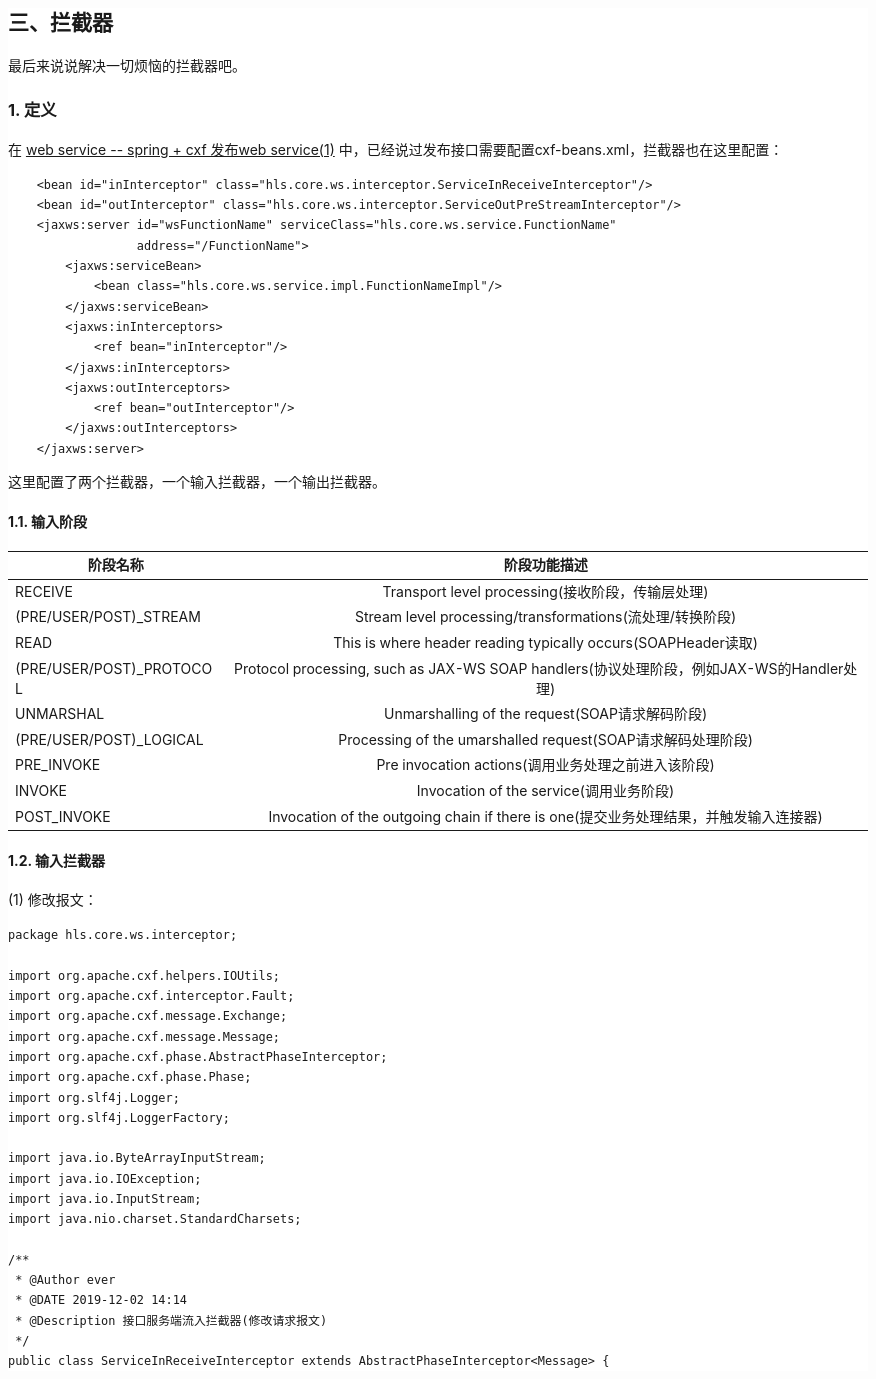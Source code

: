 ## 三、拦截器
最后来说说解决一切烦恼的拦截器吧。

### 1. 定义
在 [web service -- spring + cxf 发布web service(1)](http://localhost:4000/2019/11/13/web-service/)
中，已经说过发布接口需要配置cxf-beans.xml，拦截器也在这里配置：
```
    <bean id="inInterceptor" class="hls.core.ws.interceptor.ServiceInReceiveInterceptor"/>
    <bean id="outInterceptor" class="hls.core.ws.interceptor.ServiceOutPreStreamInterceptor"/>
    <jaxws:server id="wsFunctionName" serviceClass="hls.core.ws.service.FunctionName"
                  address="/FunctionName">
        <jaxws:serviceBean>
            <bean class="hls.core.ws.service.impl.FunctionNameImpl"/>
        </jaxws:serviceBean>
        <jaxws:inInterceptors>
            <ref bean="inInterceptor"/>
        </jaxws:inInterceptors>
        <jaxws:outInterceptors>
            <ref bean="outInterceptor"/>
        </jaxws:outInterceptors>
    </jaxws:server>
```
这里配置了两个拦截器，一个输入拦截器，一个输出拦截器。

#### 1.1. 输入阶段
阶段名称|阶段功能描述
--|:--:
RECEIVE|Transport level processing(接收阶段，传输层处理) 
(PRE/USER/POST)_STREAM|Stream level processing/transformations(流处理/转换阶段)
READ|This is where header reading typically occurs(SOAPHeader读取) 
(PRE/USER/POST)_PROTOCOL| Protocol processing, such as JAX-WS SOAP handlers(协议处理阶段，例如JAX-WS的Handler处理)
UNMARSHAL|Unmarshalling of the request(SOAP请求解码阶段)
(PRE/USER/POST)_LOGICAL|Processing of the umarshalled request(SOAP请求解码处理阶段)
PRE_INVOKE|Pre invocation actions(调用业务处理之前进入该阶段)
INVOKE|Invocation of the service(调用业务阶段)
POST_INVOKE|Invocation of the outgoing chain if there is one(提交业务处理结果，并触发输入连接器)

#### 1.2. 输入拦截器
(1) 修改报文：
```
package hls.core.ws.interceptor;

import org.apache.cxf.helpers.IOUtils;
import org.apache.cxf.interceptor.Fault;
import org.apache.cxf.message.Exchange;
import org.apache.cxf.message.Message;
import org.apache.cxf.phase.AbstractPhaseInterceptor;
import org.apache.cxf.phase.Phase;
import org.slf4j.Logger;
import org.slf4j.LoggerFactory;

import java.io.ByteArrayInputStream;
import java.io.IOException;
import java.io.InputStream;
import java.nio.charset.StandardCharsets;

/**
 * @Author ever
 * @DATE 2019-12-02 14:14
 * @Description 接口服务端流入拦截器(修改请求报文)
 */
public class ServiceInReceiveInterceptor extends AbstractPhaseInterceptor<Message> {
```